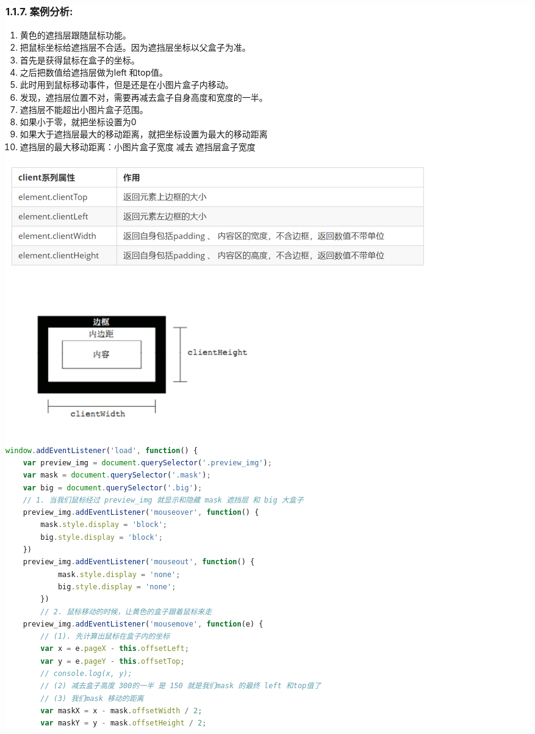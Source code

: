 ### 1.1.7. 案例分析:

1. 黄色的遮挡层跟随鼠标功能。
2. 把鼠标坐标给遮挡层不合适。因为遮挡层坐标以父盒子为准。
3. 首先是获得鼠标在盒子的坐标。 
4. 之后把数值给遮挡层做为left 和top值。
5. 此时用到鼠标移动事件，但是还是在小图片盒子内移动。
6. 发现，遮挡层位置不对，需要再减去盒子自身高度和宽度的一半。
7. 遮挡层不能超出小图片盒子范围。
8. 如果小于零，就把坐标设置为0
9. 如果大于遮挡层最大的移动距离，就把坐标设置为最大的移动距离
10. 遮挡层的最大移动距离：小图片盒子宽度 减去 遮挡层盒子宽度

![图片2](images/day5.images/图片3.png)



![](images/day5.images/图片4.png)

```javascript
window.addEventListener('load', function() {
    var preview_img = document.querySelector('.preview_img');
    var mask = document.querySelector('.mask');
    var big = document.querySelector('.big');
    // 1. 当我们鼠标经过 preview_img 就显示和隐藏 mask 遮挡层 和 big 大盒子
    preview_img.addEventListener('mouseover', function() {
        mask.style.display = 'block';
        big.style.display = 'block';
    })
    preview_img.addEventListener('mouseout', function() {
            mask.style.display = 'none';
            big.style.display = 'none';
        })
        // 2. 鼠标移动的时候，让黄色的盒子跟着鼠标来走
    preview_img.addEventListener('mousemove', function(e) {
        // (1). 先计算出鼠标在盒子内的坐标
        var x = e.pageX - this.offsetLeft;
        var y = e.pageY - this.offsetTop;
        // console.log(x, y);
        // (2) 减去盒子高度 300的一半 是 150 就是我们mask 的最终 left 和top值了
        // (3) 我们mask 移动的距离
        var maskX = x - mask.offsetWidth / 2;
        var maskY = y - mask.offsetHeight / 2;
```